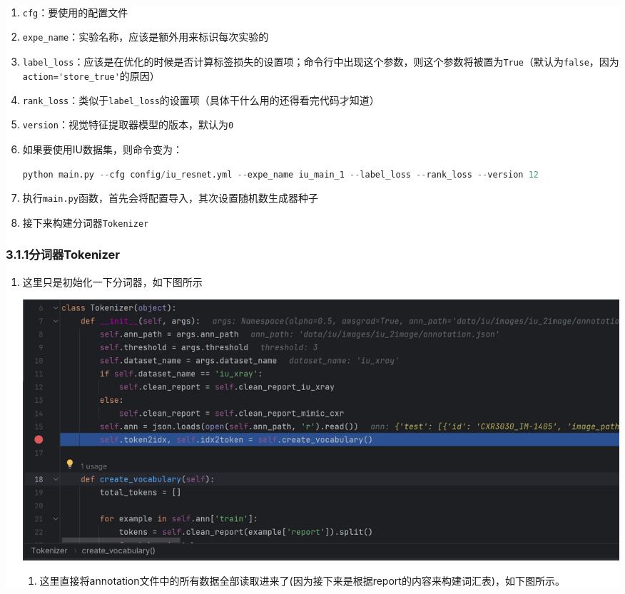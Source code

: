    1. `cfg`：要使用的配置文件

   2. `expe_name`：实验名称，应该是额外用来标识每次实验的

   3. `label_loss`：应该是在优化的时候是否计算标签损失的设置项；命令行中出现这个参数，则这个参数将被置为`True`（默认为`false`，因为`action='store_true'`的原因）

   4. `rank_loss`：类似于`label_loss`的设置项（具体干什么用的还得看完代码才知道）

   5. `version`：视觉特征提取器模型的版本，默认为`0`

   6. 如果要使用IU数据集，则命令变为：

      ```python
      python main.py --cfg config/iu_resnet.yml --expe_name iu_main_1 --label_loss --rank_loss --version 12
      ```

2. 执行`main.py`函数，首先会将配置导入，其次设置随机数生成器种子
3. 接下来构建分词器`Tokenizer`

### 3.1.1分词器Tokenizer

1. 这里只是初始化一下分词器，如下图所示

   ![image-20230810124625235](1-report_generation_for_M2KT.assets/image-20230810124625235.png)

   1. 这里直接将annotation文件中的所有数据全部读取进来了(因为接下来是根据report的内容来构建词汇表)，如下图所示。
